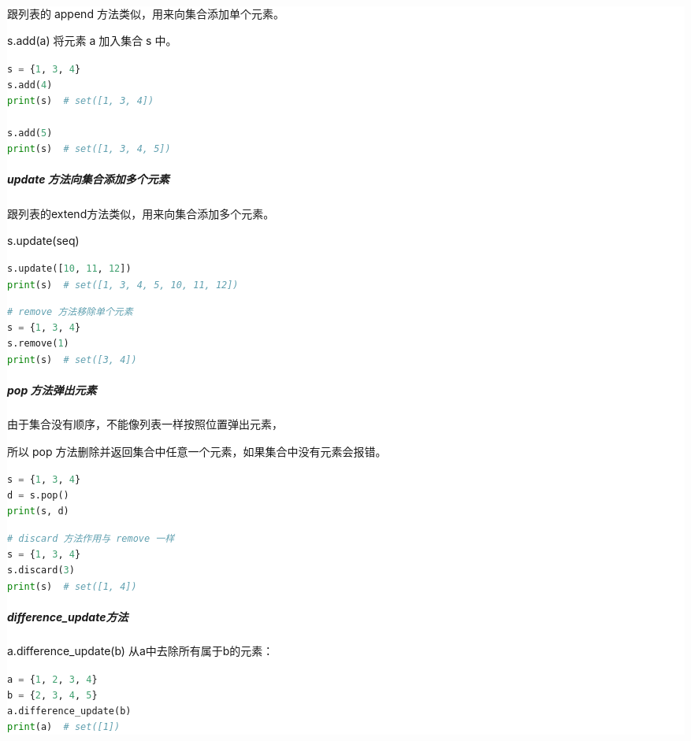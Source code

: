 跟列表的 append 方法类似，用来向集合添加单个元素。

s.add(a) 将元素 a 加入集合 s 中。

```python
s = {1, 3, 4}
s.add(4)
print(s)  # set([1, 3, 4])

s.add(5)
print(s)  # set([1, 3, 4, 5])
```

##### update 方法向集合添加多个元素

跟列表的extend方法类似，用来向集合添加多个元素。

s.update(seq)

```python
s.update([10, 11, 12])
print(s)  # set([1, 3, 4, 5, 10, 11, 12])
```

```python
# remove 方法移除单个元素
s = {1, 3, 4}
s.remove(1)
print(s)  # set([3, 4])
```

##### pop 方法弹出元素

由于集合没有顺序，不能像列表一样按照位置弹出元素，

所以 pop 方法删除并返回集合中任意一个元素，如果集合中没有元素会报错。

```python
s = {1, 3, 4}
d = s.pop()
print(s, d)
```

```python
# discard 方法作用与 remove 一样
s = {1, 3, 4}
s.discard(3)
print(s)  # set([1, 4])
```

##### difference_update方法

a.difference_update(b) 从a中去除所有属于b的元素：

```python
a = {1, 2, 3, 4}
b = {2, 3, 4, 5}
a.difference_update(b)
print(a)  # set([1])
```
